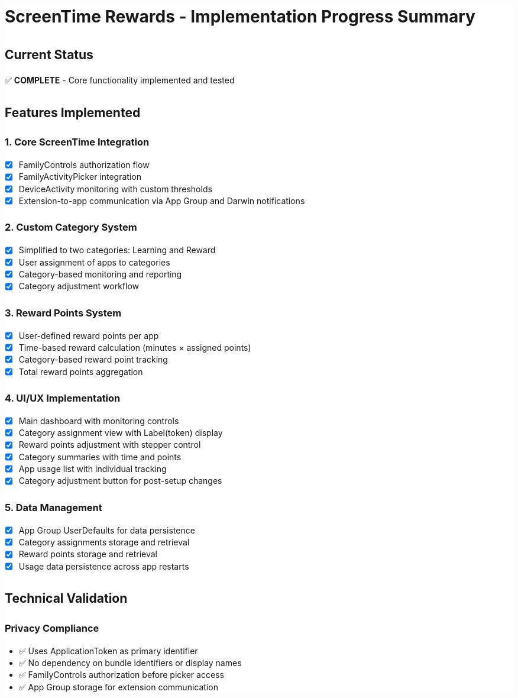 # ScreenTime Rewards - Implementation Progress Summary

## Current Status
✅ **COMPLETE** - Core functionality implemented and tested

## Features Implemented

### 1. Core ScreenTime Integration
- [x] FamilyControls authorization flow
- [x] FamilyActivityPicker integration
- [x] DeviceActivity monitoring with custom thresholds
- [x] Extension-to-app communication via App Group and Darwin notifications

### 2. Custom Category System
- [x] Simplified to two categories: Learning and Reward
- [x] User assignment of apps to categories
- [x] Category-based monitoring and reporting
- [x] Category adjustment workflow

### 3. Reward Points System
- [x] User-defined reward points per app
- [x] Time-based reward calculation (minutes × assigned points)
- [x] Category-based reward point tracking
- [x] Total reward points aggregation

### 4. UI/UX Implementation
- [x] Main dashboard with monitoring controls
- [x] Category assignment view with Label(token) display
- [x] Reward points adjustment with stepper control
- [x] Category summaries with time and points
- [x] App usage list with individual tracking
- [x] Category adjustment button for post-setup changes

### 5. Data Management
- [x] App Group UserDefaults for data persistence
- [x] Category assignments storage and retrieval
- [x] Reward points storage and retrieval
- [x] Usage data persistence across app restarts

## Technical Validation

### Privacy Compliance
- ✅ Uses ApplicationToken as primary identifier
- ✅ No dependency on bundle identifiers or display names
- ✅ FamilyControls authorization before picker access
- ✅ App Group storage for extension communication
